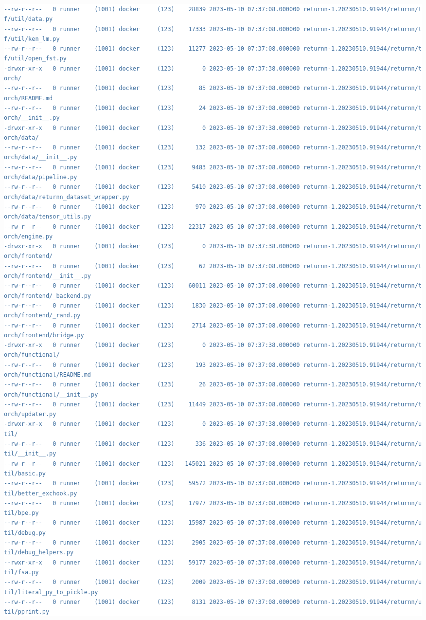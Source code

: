 ```diff
--rw-r--r--   0 runner    (1001) docker     (123)    28839 2023-05-10 07:37:08.000000 returnn-1.20230510.91944/returnn/tf/util/data.py
--rw-r--r--   0 runner    (1001) docker     (123)    17333 2023-05-10 07:37:08.000000 returnn-1.20230510.91944/returnn/tf/util/ken_lm.py
--rw-r--r--   0 runner    (1001) docker     (123)    11277 2023-05-10 07:37:08.000000 returnn-1.20230510.91944/returnn/tf/util/open_fst.py
-drwxr-xr-x   0 runner    (1001) docker     (123)        0 2023-05-10 07:37:38.000000 returnn-1.20230510.91944/returnn/torch/
--rw-r--r--   0 runner    (1001) docker     (123)       85 2023-05-10 07:37:08.000000 returnn-1.20230510.91944/returnn/torch/README.md
--rw-r--r--   0 runner    (1001) docker     (123)       24 2023-05-10 07:37:08.000000 returnn-1.20230510.91944/returnn/torch/__init__.py
-drwxr-xr-x   0 runner    (1001) docker     (123)        0 2023-05-10 07:37:38.000000 returnn-1.20230510.91944/returnn/torch/data/
--rw-r--r--   0 runner    (1001) docker     (123)      132 2023-05-10 07:37:08.000000 returnn-1.20230510.91944/returnn/torch/data/__init__.py
--rw-r--r--   0 runner    (1001) docker     (123)     9483 2023-05-10 07:37:08.000000 returnn-1.20230510.91944/returnn/torch/data/pipeline.py
--rw-r--r--   0 runner    (1001) docker     (123)     5410 2023-05-10 07:37:08.000000 returnn-1.20230510.91944/returnn/torch/data/returnn_dataset_wrapper.py
--rw-r--r--   0 runner    (1001) docker     (123)      970 2023-05-10 07:37:08.000000 returnn-1.20230510.91944/returnn/torch/data/tensor_utils.py
--rw-r--r--   0 runner    (1001) docker     (123)    22317 2023-05-10 07:37:08.000000 returnn-1.20230510.91944/returnn/torch/engine.py
-drwxr-xr-x   0 runner    (1001) docker     (123)        0 2023-05-10 07:37:38.000000 returnn-1.20230510.91944/returnn/torch/frontend/
--rw-r--r--   0 runner    (1001) docker     (123)       62 2023-05-10 07:37:08.000000 returnn-1.20230510.91944/returnn/torch/frontend/__init__.py
--rw-r--r--   0 runner    (1001) docker     (123)    60011 2023-05-10 07:37:08.000000 returnn-1.20230510.91944/returnn/torch/frontend/_backend.py
--rw-r--r--   0 runner    (1001) docker     (123)     1830 2023-05-10 07:37:08.000000 returnn-1.20230510.91944/returnn/torch/frontend/_rand.py
--rw-r--r--   0 runner    (1001) docker     (123)     2714 2023-05-10 07:37:08.000000 returnn-1.20230510.91944/returnn/torch/frontend/bridge.py
-drwxr-xr-x   0 runner    (1001) docker     (123)        0 2023-05-10 07:37:38.000000 returnn-1.20230510.91944/returnn/torch/functional/
--rw-r--r--   0 runner    (1001) docker     (123)      193 2023-05-10 07:37:08.000000 returnn-1.20230510.91944/returnn/torch/functional/README.md
--rw-r--r--   0 runner    (1001) docker     (123)       26 2023-05-10 07:37:08.000000 returnn-1.20230510.91944/returnn/torch/functional/__init__.py
--rw-r--r--   0 runner    (1001) docker     (123)    11449 2023-05-10 07:37:08.000000 returnn-1.20230510.91944/returnn/torch/updater.py
-drwxr-xr-x   0 runner    (1001) docker     (123)        0 2023-05-10 07:37:38.000000 returnn-1.20230510.91944/returnn/util/
--rw-r--r--   0 runner    (1001) docker     (123)      336 2023-05-10 07:37:08.000000 returnn-1.20230510.91944/returnn/util/__init__.py
--rw-r--r--   0 runner    (1001) docker     (123)   145021 2023-05-10 07:37:08.000000 returnn-1.20230510.91944/returnn/util/basic.py
--rw-r--r--   0 runner    (1001) docker     (123)    59572 2023-05-10 07:37:08.000000 returnn-1.20230510.91944/returnn/util/better_exchook.py
--rw-r--r--   0 runner    (1001) docker     (123)    17977 2023-05-10 07:37:08.000000 returnn-1.20230510.91944/returnn/util/bpe.py
--rw-r--r--   0 runner    (1001) docker     (123)    15987 2023-05-10 07:37:08.000000 returnn-1.20230510.91944/returnn/util/debug.py
--rw-r--r--   0 runner    (1001) docker     (123)     2905 2023-05-10 07:37:08.000000 returnn-1.20230510.91944/returnn/util/debug_helpers.py
--rwxr-xr-x   0 runner    (1001) docker     (123)    59177 2023-05-10 07:37:08.000000 returnn-1.20230510.91944/returnn/util/fsa.py
--rw-r--r--   0 runner    (1001) docker     (123)     2009 2023-05-10 07:37:08.000000 returnn-1.20230510.91944/returnn/util/literal_py_to_pickle.py
--rw-r--r--   0 runner    (1001) docker     (123)     8131 2023-05-10 07:37:08.000000 returnn-1.20230510.91944/returnn/util/pprint.py
```